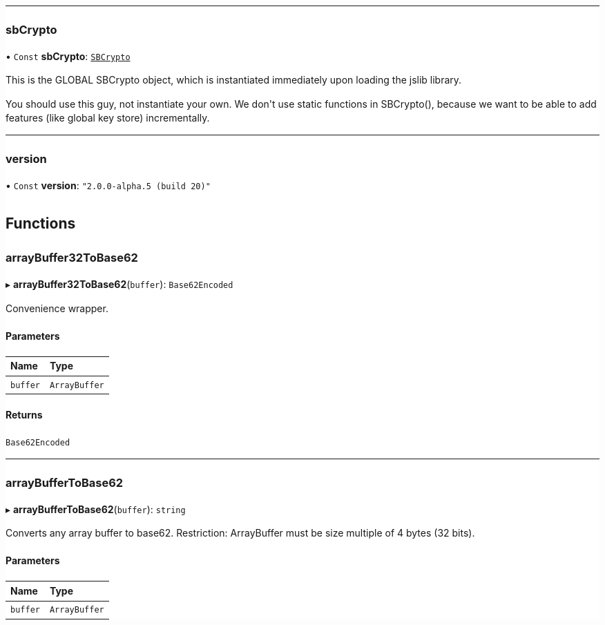 ___

### <a id="sbcrypto" name="sbcrypto"></a> sbCrypto

• `Const` **sbCrypto**: [`SBCrypto`](classes/SBCrypto.md)

This is the GLOBAL SBCrypto object, which is instantiated
immediately upon loading the jslib library.

You should use this guy, not instantiate your own. We don't
use static functions in SBCrypto(), because we want to be
able to add features (like global key store) incrementally.

___

### <a id="version" name="version"></a> version

• `Const` **version**: ``"2.0.0-alpha.5 (build 20)"``

## Functions

### <a id="arraybuffer32tobase62" name="arraybuffer32tobase62"></a> arrayBuffer32ToBase62

▸ **arrayBuffer32ToBase62**(`buffer`): `Base62Encoded`

Convenience wrapper.

#### Parameters

| Name | Type |
| :------ | :------ |
| `buffer` | `ArrayBuffer` |

#### Returns

`Base62Encoded`

___

### <a id="arraybuffertobase62" name="arraybuffertobase62"></a> arrayBufferToBase62

▸ **arrayBufferToBase62**(`buffer`): `string`

Converts any array buffer to base62.
Restriction: ArrayBuffer must be size multiple of 4 bytes (32 bits).

#### Parameters

| Name | Type |
| :------ | :------ |
| `buffer` | `ArrayBuffer` |
